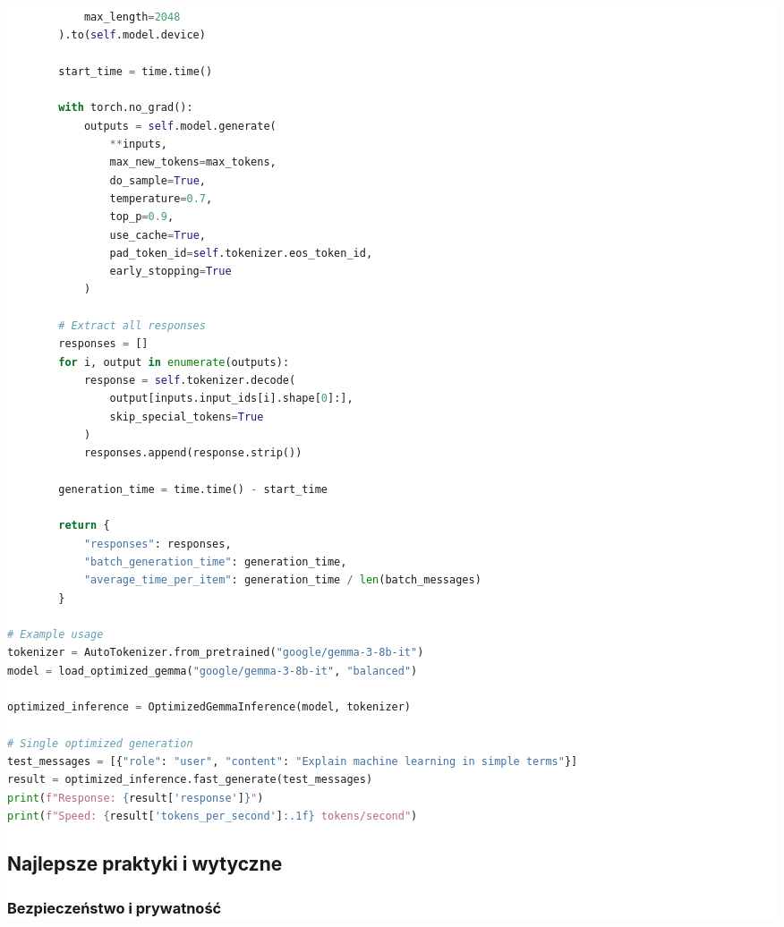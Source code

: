 ```python
            max_length=2048
        ).to(self.model.device)
        
        start_time = time.time()
        
        with torch.no_grad():
            outputs = self.model.generate(
                **inputs,
                max_new_tokens=max_tokens,
                do_sample=True,
                temperature=0.7,
                top_p=0.9,
                use_cache=True,
                pad_token_id=self.tokenizer.eos_token_id,
                early_stopping=True
            )
        
        # Extract all responses
        responses = []
        for i, output in enumerate(outputs):
            response = self.tokenizer.decode(
                output[inputs.input_ids[i].shape[0]:],
                skip_special_tokens=True
            )
            responses.append(response.strip())
        
        generation_time = time.time() - start_time
        
        return {
            "responses": responses,
            "batch_generation_time": generation_time,
            "average_time_per_item": generation_time / len(batch_messages)
        }

# Example usage
tokenizer = AutoTokenizer.from_pretrained("google/gemma-3-8b-it")
model = load_optimized_gemma("google/gemma-3-8b-it", "balanced")

optimized_inference = OptimizedGemmaInference(model, tokenizer)

# Single optimized generation
test_messages = [{"role": "user", "content": "Explain machine learning in simple terms"}]
result = optimized_inference.fast_generate(test_messages)
print(f"Response: {result['response']}")
print(f"Speed: {result['tokens_per_second']:.1f} tokens/second")
```

## Najlepsze praktyki i wytyczne

### Bezpieczeństwo i prywatność
